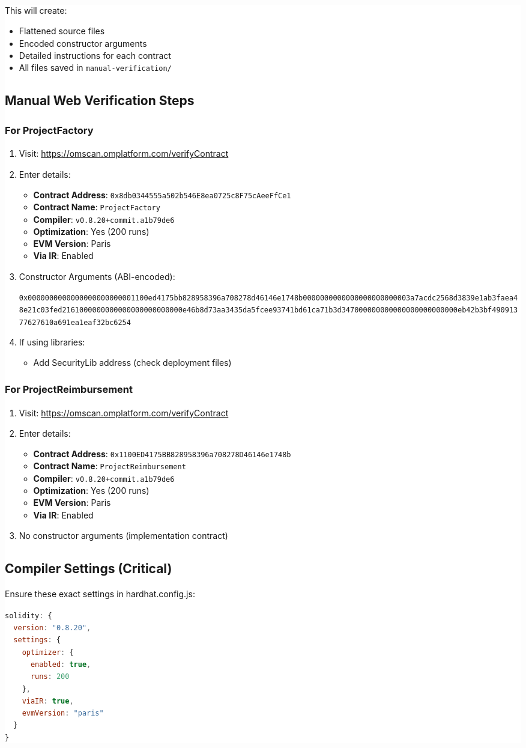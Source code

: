 This will create:
- Flattened source files
- Encoded constructor arguments
- Detailed instructions for each contract
- All files saved in `manual-verification/`

## Manual Web Verification Steps

### For ProjectFactory

1. Visit: https://omscan.omplatform.com/verifyContract
2. Enter details:
   - **Contract Address**: `0x8db0344555a502b546E8ea0725c8F75cAeeFfCe1`
   - **Contract Name**: `ProjectFactory`
   - **Compiler**: `v0.8.20+commit.a1b79de6`
   - **Optimization**: Yes (200 runs)
   - **EVM Version**: Paris
   - **Via IR**: Enabled

3. Constructor Arguments (ABI-encoded):
   ```
   0x0000000000000000000000001100ed4175bb828958396a708278d46146e1748b0000000000000000000000003a7acdc2568d3839e1ab3faea48e21c03fed2161000000000000000000000000e46b8d73aa3435da5fcee93741bd61ca71b3d347000000000000000000000000eb42b3bf49091377627610a691ea1eaf32bc6254
   ```

4. If using libraries:
   - Add SecurityLib address (check deployment files)

### For ProjectReimbursement

1. Visit: https://omscan.omplatform.com/verifyContract
2. Enter details:
   - **Contract Address**: `0x1100ED4175BB828958396a708278D46146e1748b`
   - **Contract Name**: `ProjectReimbursement`
   - **Compiler**: `v0.8.20+commit.a1b79de6`
   - **Optimization**: Yes (200 runs)
   - **EVM Version**: Paris
   - **Via IR**: Enabled

3. No constructor arguments (implementation contract)

## Compiler Settings (Critical)

Ensure these exact settings in hardhat.config.js:

```javascript
solidity: {
  version: "0.8.20",
  settings: {
    optimizer: {
      enabled: true,
      runs: 200
    },
    viaIR: true,
    evmVersion: "paris"
  }
}
```

